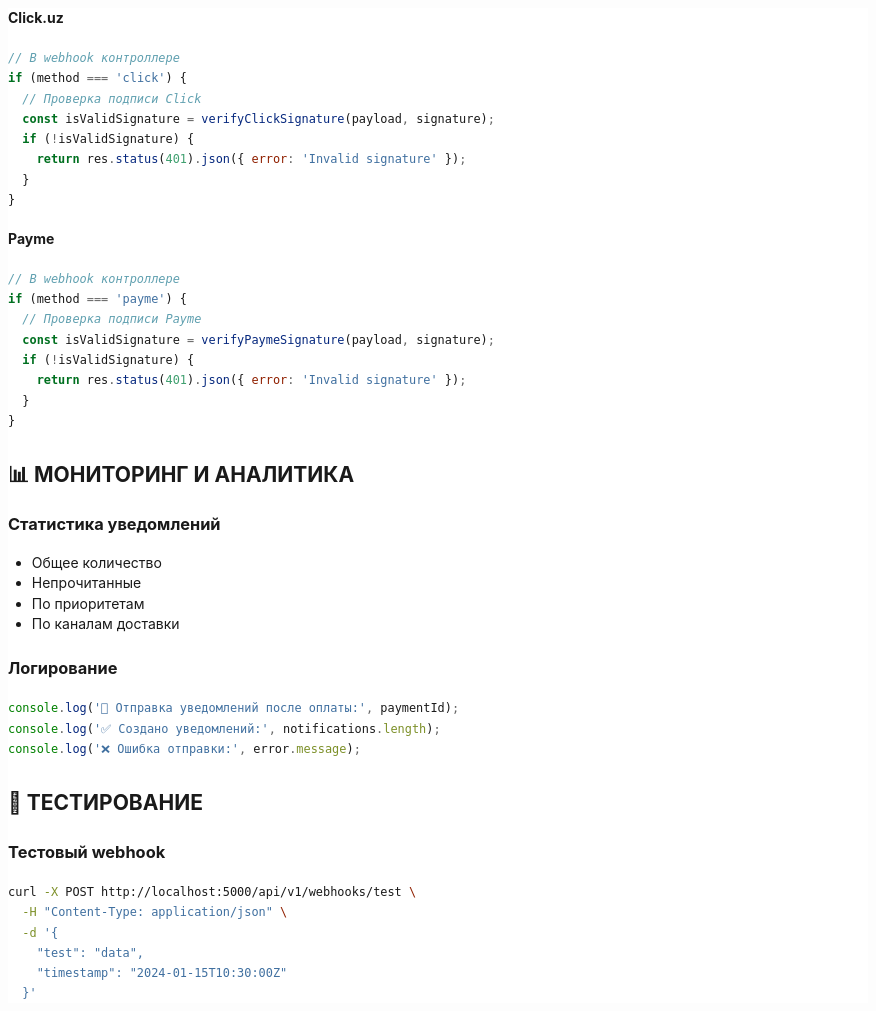 #### Click.uz
```javascript
// В webhook контроллере
if (method === 'click') {
  // Проверка подписи Click
  const isValidSignature = verifyClickSignature(payload, signature);
  if (!isValidSignature) {
    return res.status(401).json({ error: 'Invalid signature' });
  }
}
```

#### Payme
```javascript
// В webhook контроллере
if (method === 'payme') {
  // Проверка подписи Payme
  const isValidSignature = verifyPaymeSignature(payload, signature);
  if (!isValidSignature) {
    return res.status(401).json({ error: 'Invalid signature' });
  }
}
```

## 📊 МОНИТОРИНГ И АНАЛИТИКА

### Статистика уведомлений
- Общее количество
- Непрочитанные
- По приоритетам
- По каналам доставки

### Логирование
```javascript
console.log('🔔 Отправка уведомлений после оплаты:', paymentId);
console.log('✅ Создано уведомлений:', notifications.length);
console.log('❌ Ошибка отправки:', error.message);
```

## 🧪 ТЕСТИРОВАНИЕ

### Тестовый webhook
```bash
curl -X POST http://localhost:5000/api/v1/webhooks/test \
  -H "Content-Type: application/json" \
  -d '{
    "test": "data",
    "timestamp": "2024-01-15T10:30:00Z"
  }'
```
